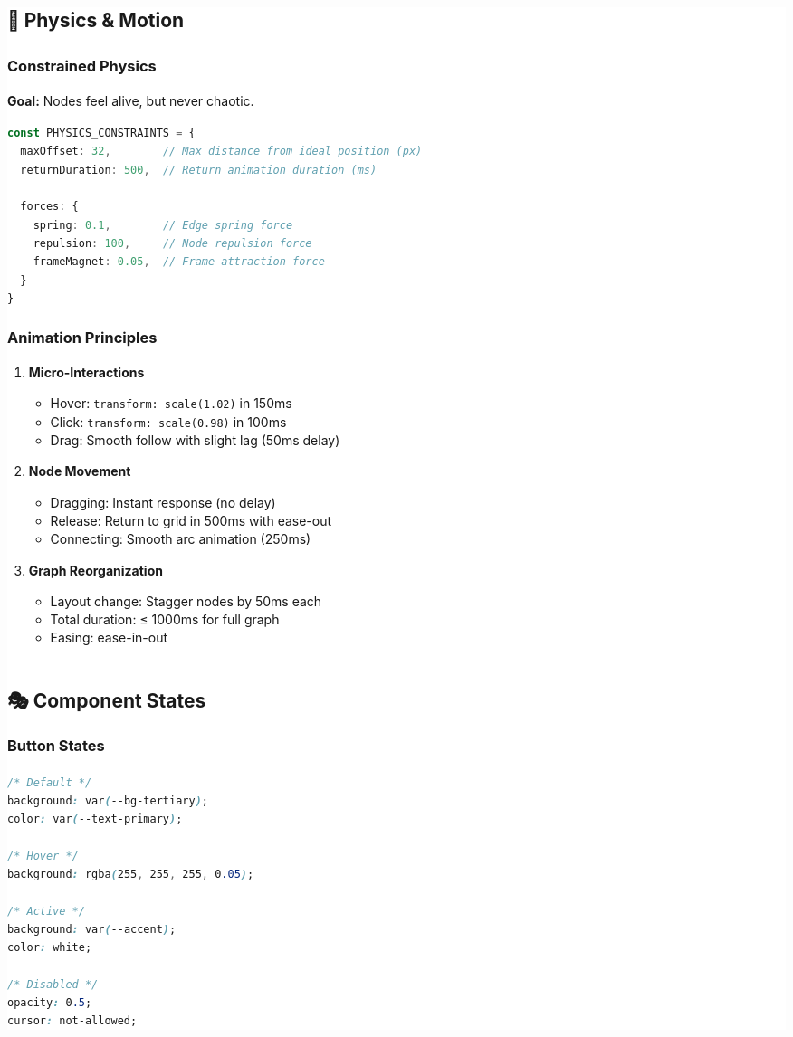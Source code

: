 
## 🌊 Physics & Motion

### Constrained Physics

**Goal:** Nodes feel alive, but never chaotic.

```typescript
const PHYSICS_CONSTRAINTS = {
  maxOffset: 32,        // Max distance from ideal position (px)
  returnDuration: 500,  // Return animation duration (ms)

  forces: {
    spring: 0.1,        // Edge spring force
    repulsion: 100,     // Node repulsion force
    frameMagnet: 0.05,  // Frame attraction force
  }
}
```

### Animation Principles

1. **Micro-Interactions**
   - Hover: `transform: scale(1.02)` in 150ms
   - Click: `transform: scale(0.98)` in 100ms
   - Drag: Smooth follow with slight lag (50ms delay)

2. **Node Movement**
   - Dragging: Instant response (no delay)
   - Release: Return to grid in 500ms with ease-out
   - Connecting: Smooth arc animation (250ms)

3. **Graph Reorganization**
   - Layout change: Stagger nodes by 50ms each
   - Total duration: ≤ 1000ms for full graph
   - Easing: ease-in-out

---

## 🎭 Component States

### Button States

```css
/* Default */
background: var(--bg-tertiary);
color: var(--text-primary);

/* Hover */
background: rgba(255, 255, 255, 0.05);

/* Active */
background: var(--accent);
color: white;

/* Disabled */
opacity: 0.5;
cursor: not-allowed;
```
